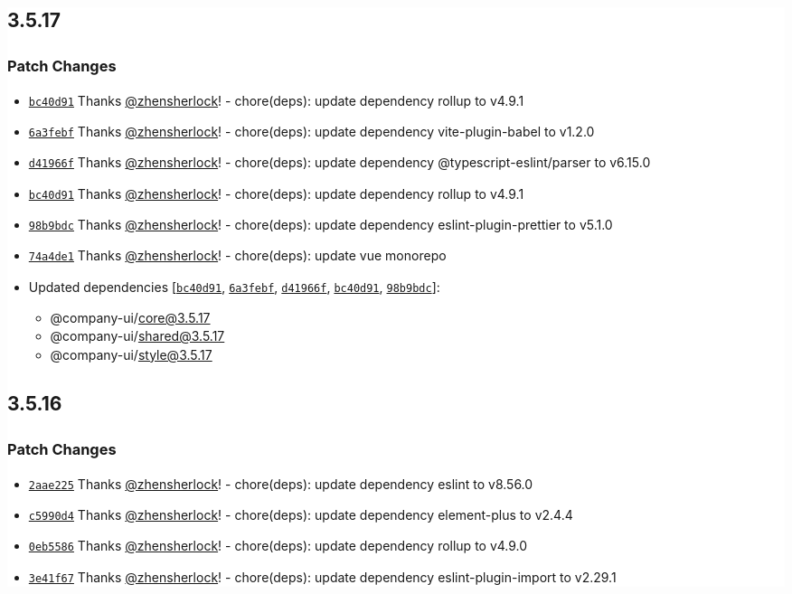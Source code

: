 ## 3.5.17

### Patch Changes

- [`bc40d91`](https://github.com/company-ui/company-ui/commit/bc40d91484eb40bcedec87346e0badfd43d66d6e) Thanks [@zhensherlock](https://github.com/zhensherlock)! - chore(deps): update dependency rollup to v4.9.1

- [`6a3febf`](https://github.com/company-ui/company-ui/commit/6a3febf8464eb32958c4cf6002e1603e31c0d5d1) Thanks [@zhensherlock](https://github.com/zhensherlock)! - chore(deps): update dependency vite-plugin-babel to v1.2.0

- [`d41966f`](https://github.com/company-ui/company-ui/commit/d41966fe24d447c3e72f8c3f3b9fb5f37f537e69) Thanks [@zhensherlock](https://github.com/zhensherlock)! - chore(deps): update dependency @typescript-eslint/parser to v6.15.0

- [`bc40d91`](https://github.com/company-ui/company-ui/commit/bc40d91484eb40bcedec87346e0badfd43d66d6e) Thanks [@zhensherlock](https://github.com/zhensherlock)! - chore(deps): update dependency rollup to v4.9.1

- [`98b9bdc`](https://github.com/company-ui/company-ui/commit/98b9bdc9a50ff844d3d7ad013a865a474c89dd9a) Thanks [@zhensherlock](https://github.com/zhensherlock)! - chore(deps): update dependency eslint-plugin-prettier to v5.1.0

- [`74a4de1`](https://github.com/company-ui/company-ui/commit/74a4de161ae989a16fc54c87753f260421f5de55) Thanks [@zhensherlock](https://github.com/zhensherlock)! - chore(deps): update vue monorepo

- Updated dependencies [[`bc40d91`](https://github.com/company-ui/company-ui/commit/bc40d91484eb40bcedec87346e0badfd43d66d6e), [`6a3febf`](https://github.com/company-ui/company-ui/commit/6a3febf8464eb32958c4cf6002e1603e31c0d5d1), [`d41966f`](https://github.com/company-ui/company-ui/commit/d41966fe24d447c3e72f8c3f3b9fb5f37f537e69), [`bc40d91`](https://github.com/company-ui/company-ui/commit/bc40d91484eb40bcedec87346e0badfd43d66d6e), [`98b9bdc`](https://github.com/company-ui/company-ui/commit/98b9bdc9a50ff844d3d7ad013a865a474c89dd9a)]:
  - @company-ui/core@3.5.17
  - @company-ui/shared@3.5.17
  - @company-ui/style@3.5.17

## 3.5.16

### Patch Changes

- [`2aae225`](https://github.com/company-ui/company-ui/commit/2aae2252558773f4ace66691fe8b613523b74923) Thanks [@zhensherlock](https://github.com/zhensherlock)! - chore(deps): update dependency eslint to v8.56.0

- [`c5990d4`](https://github.com/company-ui/company-ui/commit/c5990d47f19149c8dd0d4b466724b96d9ecbd051) Thanks [@zhensherlock](https://github.com/zhensherlock)! - chore(deps): update dependency element-plus to v2.4.4

- [`0eb5586`](https://github.com/company-ui/company-ui/commit/0eb55864dd15ca490ff93aae8752d5d884cca51d) Thanks [@zhensherlock](https://github.com/zhensherlock)! - chore(deps): update dependency rollup to v4.9.0

- [`3e41f67`](https://github.com/company-ui/company-ui/commit/3e41f670fd23ee7e8bbb9e2d85532201de554312) Thanks [@zhensherlock](https://github.com/zhensherlock)! - chore(deps): update dependency eslint-plugin-import to v2.29.1
